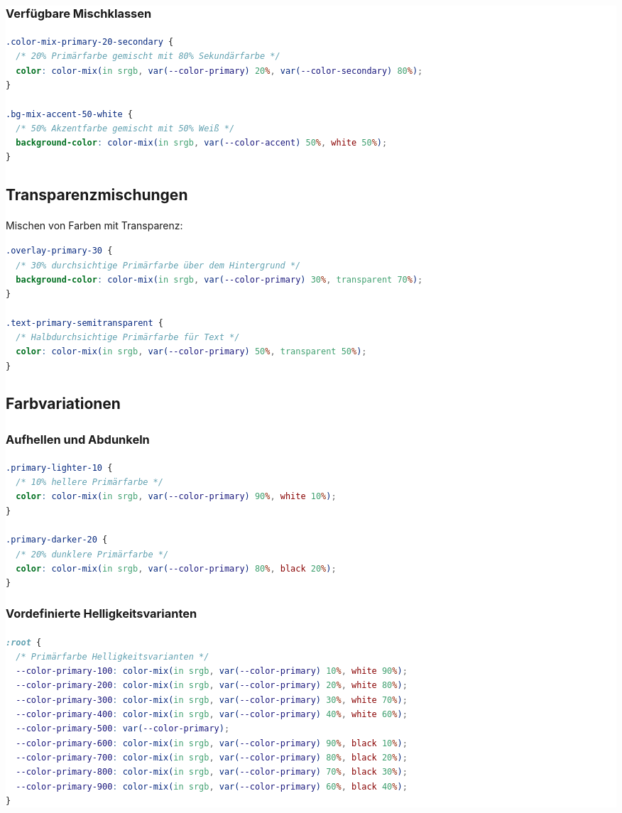 ### Verfügbare Mischklassen

```css
.color-mix-primary-20-secondary {
  /* 20% Primärfarbe gemischt mit 80% Sekundärfarbe */
  color: color-mix(in srgb, var(--color-primary) 20%, var(--color-secondary) 80%);
}

.bg-mix-accent-50-white {
  /* 50% Akzentfarbe gemischt mit 50% Weiß */
  background-color: color-mix(in srgb, var(--color-accent) 50%, white 50%);
}
```

## Transparenzmischungen

Mischen von Farben mit Transparenz:

```css
.overlay-primary-30 {
  /* 30% durchsichtige Primärfarbe über dem Hintergrund */
  background-color: color-mix(in srgb, var(--color-primary) 30%, transparent 70%);
}

.text-primary-semitransparent {
  /* Halbdurchsichtige Primärfarbe für Text */
  color: color-mix(in srgb, var(--color-primary) 50%, transparent 50%);
}
```

## Farbvariationen

### Aufhellen und Abdunkeln

```css
.primary-lighter-10 {
  /* 10% hellere Primärfarbe */
  color: color-mix(in srgb, var(--color-primary) 90%, white 10%);
}

.primary-darker-20 {
  /* 20% dunklere Primärfarbe */
  color: color-mix(in srgb, var(--color-primary) 80%, black 20%);
}
```

### Vordefinierte Helligkeitsvarianten

```css
:root {
  /* Primärfarbe Helligkeitsvarianten */
  --color-primary-100: color-mix(in srgb, var(--color-primary) 10%, white 90%);
  --color-primary-200: color-mix(in srgb, var(--color-primary) 20%, white 80%);
  --color-primary-300: color-mix(in srgb, var(--color-primary) 30%, white 70%);
  --color-primary-400: color-mix(in srgb, var(--color-primary) 40%, white 60%);
  --color-primary-500: var(--color-primary);
  --color-primary-600: color-mix(in srgb, var(--color-primary) 90%, black 10%);
  --color-primary-700: color-mix(in srgb, var(--color-primary) 80%, black 20%);
  --color-primary-800: color-mix(in srgb, var(--color-primary) 70%, black 30%);
  --color-primary-900: color-mix(in srgb, var(--color-primary) 60%, black 40%);
}
```
